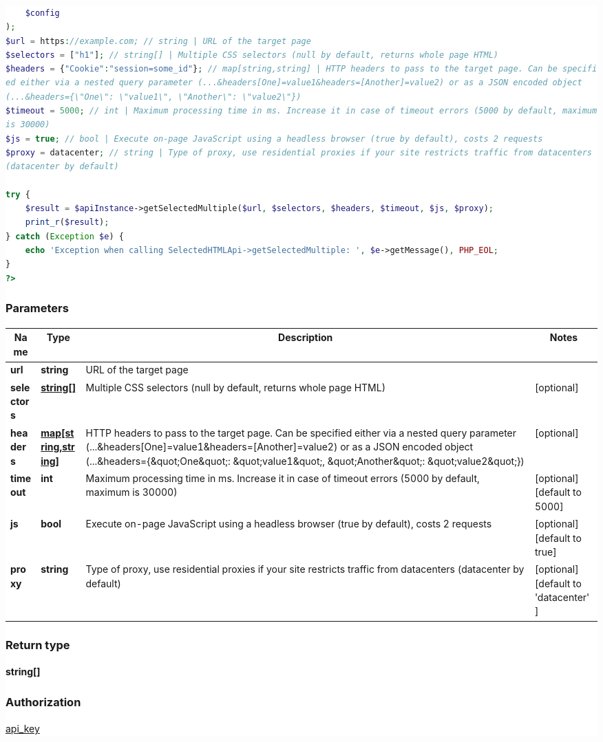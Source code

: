 ```php
    $config
);
$url = https://example.com; // string | URL of the target page
$selectors = ["h1"]; // string[] | Multiple CSS selectors (null by default, returns whole page HTML)
$headers = {"Cookie":"session=some_id"}; // map[string,string] | HTTP headers to pass to the target page. Can be specified either via a nested query parameter (...&headers[One]=value1&headers=[Another]=value2) or as a JSON encoded object (...&headers={\"One\": \"value1\", \"Another\": \"value2\"})
$timeout = 5000; // int | Maximum processing time in ms. Increase it in case of timeout errors (5000 by default, maximum is 30000)
$js = true; // bool | Execute on-page JavaScript using a headless browser (true by default), costs 2 requests
$proxy = datacenter; // string | Type of proxy, use residential proxies if your site restricts traffic from datacenters (datacenter by default)

try {
    $result = $apiInstance->getSelectedMultiple($url, $selectors, $headers, $timeout, $js, $proxy);
    print_r($result);
} catch (Exception $e) {
    echo 'Exception when calling SelectedHTMLApi->getSelectedMultiple: ', $e->getMessage(), PHP_EOL;
}
?>
```

### Parameters


Name | Type | Description  | Notes
------------- | ------------- | ------------- | -------------
 **url** | **string**| URL of the target page |
 **selectors** | [**string[]**](../Model/string.md)| Multiple CSS selectors (null by default, returns whole page HTML) | [optional]
 **headers** | [**map[string,string]**](../Model/string.md)| HTTP headers to pass to the target page. Can be specified either via a nested query parameter (...&amp;headers[One]&#x3D;value1&amp;headers&#x3D;[Another]&#x3D;value2) or as a JSON encoded object (...&amp;headers&#x3D;{\&quot;One\&quot;: \&quot;value1\&quot;, \&quot;Another\&quot;: \&quot;value2\&quot;}) | [optional]
 **timeout** | **int**| Maximum processing time in ms. Increase it in case of timeout errors (5000 by default, maximum is 30000) | [optional] [default to 5000]
 **js** | **bool**| Execute on-page JavaScript using a headless browser (true by default), costs 2 requests | [optional] [default to true]
 **proxy** | **string**| Type of proxy, use residential proxies if your site restricts traffic from datacenters (datacenter by default) | [optional] [default to &#39;datacenter&#39;]

### Return type

**string[]**

### Authorization

[api_key](../../README.md#api_key)
